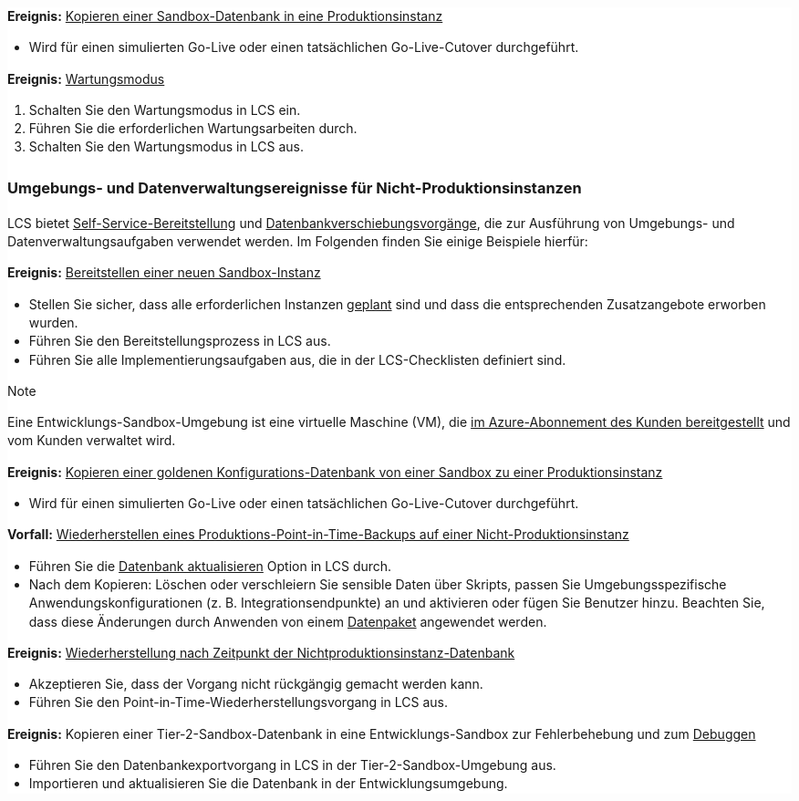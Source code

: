 **Ereignis:** [Kopieren einer Sandbox-Datenbank in eine Produktionsinstanz](../../dev-itpro/database/dbmovement-scenario-goldenconfig.md)

- Wird für einen simulierten Go-Live oder einen tatsächlichen Go-Live-Cutover durchgeführt.

**Ereignis:** [Wartungsmodus](../../dev-itpro/sysadmin/maintenance-mode.md)

1. Schalten Sie den Wartungsmodus in LCS ein.
2. Führen Sie die erforderlichen Wartungsarbeiten durch.
3. Schalten Sie den Wartungsmodus in LCS aus.

### <a name="environment-and-data-management-events-for-non-production-instances"></a>Umgebungs- und Datenverwaltungsereignisse für Nicht-Produktionsinstanzen

LCS bietet [Self-Service-Bereitstellung](../../dev-itpro/deployment/infrastructure-stack.md) und [Datenbankverschiebungsvorgänge](../../dev-itpro/database/dbmovement-operations.md), die zur Ausführung von Umgebungs- und Datenverwaltungsaufgaben verwendet werden. Im Folgenden finden Sie einige Beispiele hierfür:

**Ereignis:** [Bereitstellen einer neuen Sandbox-Instanz](../../dev-itpro/deployment/deployenvironment-newinfrastructure.md)

- Stellen Sie sicher, dass alle erforderlichen Instanzen [geplant](../imp-lifecycle/environment-planning.md) sind und dass die entsprechenden Zusatzangebote erworben wurden.
- Führen Sie den Bereitstellungsprozess in LCS aus.
- Führen Sie alle Implementierungsaufgaben aus, die in der LCS-Checklisten definiert sind.
    
>[!NOTE]
>Eine Entwicklungs-Sandbox-Umgebung ist eine virtuelle Maschine (VM), die [im Azure-Abonnement des Kunden bereitgestellt](../../dev-itpro/dev-tools/access-instances.md) und vom Kunden verwaltet wird.

**Ereignis:** [Kopieren einer goldenen Konfigurations-Datenbank von einer Sandbox zu einer Produktionsinstanz](../../dev-itpro/database/dbmovement-scenario-goldenconfig.md)

- Wird für einen simulierten Go-Live oder einen tatsächlichen Go-Live-Cutover durchgeführt.

**Vorfall:** [Wiederherstellen eines Produktions-Point-in-Time-Backups auf einer Nicht-Produktionsinstanz](../../dev-itpro/database/database-pitr-prod-sandbox.md)

- Führen Sie die [Datenbank aktualisieren](../../dev-itpro/database/database-refresh.md) Option in LCS durch.
- Nach dem Kopieren: Löschen oder verschleiern Sie sensible Daten über Skripts, passen Sie Umgebungsspezifische Anwendungskonfigurationen (z. B. Integrationsendpunkte) an und aktivieren oder fügen Sie Benutzer hinzu. Beachten Sie, dass diese Änderungen durch Anwenden von einem [Datenpaket](../../dev-itpro/data-entities/data-entities-data-packages.md#import-a-data-package) angewendet werden.

**Ereignis:** [Wiederherstellung nach Zeitpunkt der Nichtproduktionsinstanz-Datenbank](../../dev-itpro/database/database-point-in-time-restore.md)

- Akzeptieren Sie, dass der Vorgang nicht rückgängig gemacht werden kann.
- Führen Sie den Point-in-Time-Wiederherstellungsvorgang in LCS aus.

**Ereignis:** Kopieren einer Tier-2-Sandbox-Datenbank in eine Entwicklungs-Sandbox zur Fehlerbehebung und zum [Debuggen](../../dev-itpro/database/dbmovement-scenario-debugdiag.md)

- Führen Sie den Datenbankexportvorgang in LCS in der Tier-2-Sandbox-Umgebung aus.
- Importieren und aktualisieren Sie die Datenbank in der Entwicklungsumgebung.
